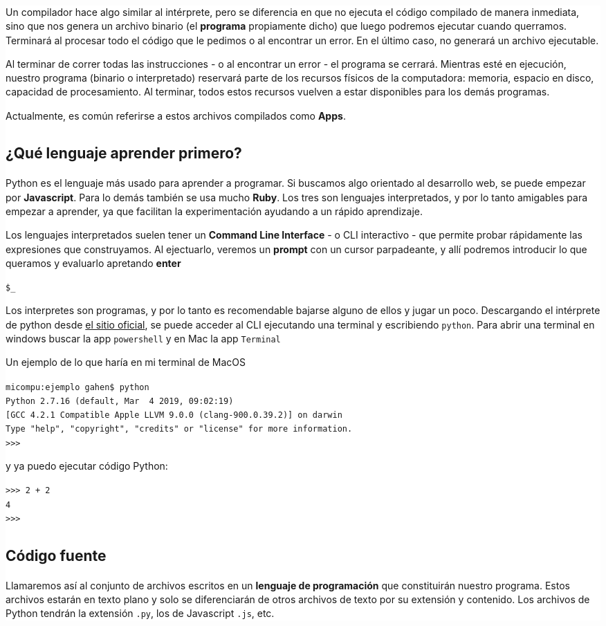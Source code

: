 Un compilador hace algo similar al intérprete, pero se diferencia en que no ejecuta el código compilado de manera inmediata, sino que nos genera un archivo binario (el **programa** propiamente dicho) que luego podremos ejecutar cuando querramos. Terminará al procesar todo el código que le pedimos o al encontrar un error. En el último caso, no generará un archivo ejecutable.

Al terminar de correr todas las instrucciones - o al encontrar un error - el programa se cerrará. Mientras esté en ejecución, nuestro programa (binario o interpretado) reservará parte de los recursos físicos de la computadora: memoria, espacio en disco, capacidad de procesamiento. Al terminar, todos estos recursos vuelven a estar disponibles para los demás programas.

Actualmente, es común referirse a estos archivos compilados como **Apps**.

## ¿Qué lenguaje aprender primero?


Python es el lenguaje más usado para aprender a programar. Si buscamos algo orientado al desarrollo web, se puede empezar por **Javascript**. Para lo demás también se usa mucho **Ruby**. Los tres son lenguajes interpretados, y por lo tanto amigables para empezar a aprender, ya que facilitan la experimentación ayudando a un rápido aprendizaje.


Los lenguajes interpretados suelen tener un **Command Line Interface** - o CLI interactivo - que permite probar rápidamente las expresiones que construyamos. Al ejectuarlo, veremos un **prompt** con un cursor parpadeante, y allí podremos introducir lo que queramos y evaluarlo apretando **enter**

```
$_
```

Los interpretes son programas, y por lo tanto es recomendable bajarse alguno de ellos y jugar un poco. Descargando el intérprete de python desde [el sitio oficial](http://python.org), se puede acceder al CLI ejecutando una terminal y escribiendo `python`. Para abrir una terminal en windows buscar la app `powershell` y en Mac la app `Terminal`

Un ejemplo de lo que haría en mi terminal de MacOS

```
micompu:ejemplo gahen$ python
Python 2.7.16 (default, Mar  4 2019, 09:02:19)
[GCC 4.2.1 Compatible Apple LLVM 9.0.0 (clang-900.0.39.2)] on darwin
Type "help", "copyright", "credits" or "license" for more information.
>>>
```

y ya puedo ejecutar código Python:

```
>>> 2 + 2
4
>>>
```

## Código fuente

Llamaremos así al conjunto de archivos escritos en un **lenguaje de programación** que constituirán nuestro programa. Estos archivos estarán en texto plano y solo se diferenciarán de otros archivos de texto por su extensión y contenido. Los archivos de Python tendrán la extensión `.py`, los de Javascript `.js`, etc.

